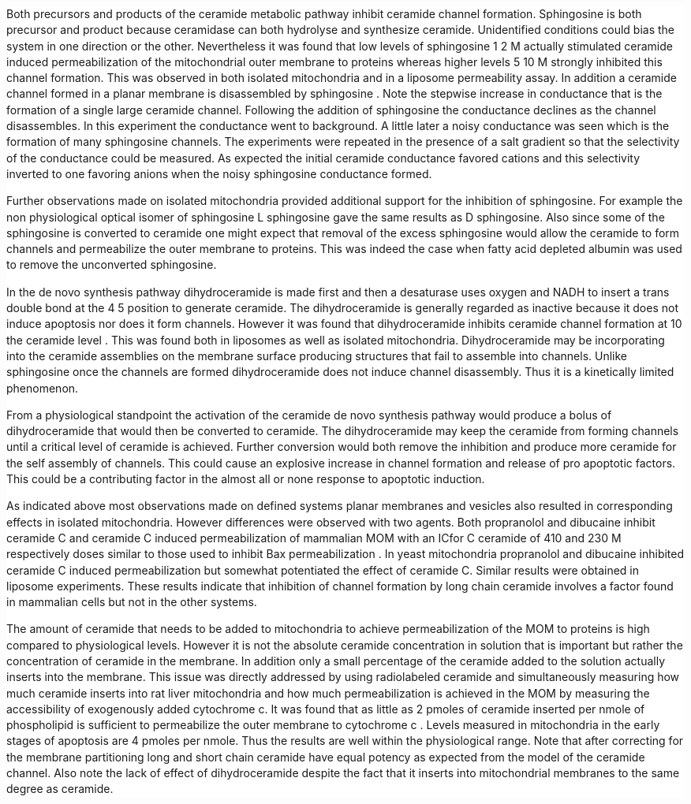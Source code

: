 Both precursors and products of the ceramide metabolic pathway inhibit ceramide channel formation. Sphingosine is both precursor and product because ceramidase can both hydrolyse and synthesize ceramide. Unidentified conditions could bias the system in one direction or the other. Nevertheless it was found that low levels of sphingosine 1 2 M actually stimulated ceramide induced permeabilization of the mitochondrial outer membrane to proteins whereas higher levels 5 10 M strongly inhibited this channel formation. This was observed in both isolated mitochondria and in a liposome permeability assay. In addition a ceramide channel formed in a planar membrane is disassembled by sphingosine . Note the stepwise increase in conductance that is the formation of a single large ceramide channel. Following the addition of sphingosine the conductance declines as the channel disassembles. In this experiment the conductance went to background. A little later a noisy conductance was seen which is the formation of many sphingosine channels. The experiments were repeated in the presence of a salt gradient so that the selectivity of the conductance could be measured. As expected the initial ceramide conductance favored cations and this selectivity inverted to one favoring anions when the noisy sphingosine conductance formed.

Further observations made on isolated mitochondria provided additional support for the inhibition of sphingosine. For example the non physiological optical isomer of sphingosine L sphingosine gave the same results as D sphingosine. Also since some of the sphingosine is converted to ceramide one might expect that removal of the excess sphingosine would allow the ceramide to form channels and permeabilize the outer membrane to proteins. This was indeed the case when fatty acid depleted albumin was used to remove the unconverted sphingosine.

In the de novo synthesis pathway dihydroceramide is made first and then a desaturase uses oxygen and NADH to insert a trans double bond at the 4 5 position to generate ceramide. The dihydroceramide is generally regarded as inactive because it does not induce apoptosis nor does it form channels. However it was found that dihydroceramide inhibits ceramide channel formation at 10 the ceramide level . This was found both in liposomes as well as isolated mitochondria. Dihydroceramide may be incorporating into the ceramide assemblies on the membrane surface producing structures that fail to assemble into channels. Unlike sphingosine once the channels are formed dihydroceramide does not induce channel disassembly. Thus it is a kinetically limited phenomenon.

From a physiological standpoint the activation of the ceramide de novo synthesis pathway would produce a bolus of dihydroceramide that would then be converted to ceramide. The dihydroceramide may keep the ceramide from forming channels until a critical level of ceramide is achieved. Further conversion would both remove the inhibition and produce more ceramide for the self assembly of channels. This could cause an explosive increase in channel formation and release of pro apoptotic factors. This could be a contributing factor in the almost all or none response to apoptotic induction.

As indicated above most observations made on defined systems planar membranes and vesicles also resulted in corresponding effects in isolated mitochondria. However differences were observed with two agents. Both propranolol and dibucaine inhibit ceramide C and ceramide C induced permeabilization of mammalian MOM with an ICfor C ceramide of 410 and 230 M respectively doses similar to those used to inhibit Bax permeabilization . In yeast mitochondria propranolol and dibucaine inhibited ceramide C induced permeabilization but somewhat potentiated the effect of ceramide C. Similar results were obtained in liposome experiments. These results indicate that inhibition of channel formation by long chain ceramide involves a factor found in mammalian cells but not in the other systems.

The amount of ceramide that needs to be added to mitochondria to achieve permeabilization of the MOM to proteins is high compared to physiological levels. However it is not the absolute ceramide concentration in solution that is important but rather the concentration of ceramide in the membrane. In addition only a small percentage of the ceramide added to the solution actually inserts into the membrane. This issue was directly addressed by using radiolabeled ceramide and simultaneously measuring how much ceramide inserts into rat liver mitochondria and how much permeabilization is achieved in the MOM by measuring the accessibility of exogenously added cytochrome c. It was found that as little as 2 pmoles of ceramide inserted per nmole of phospholipid is sufficient to permeabilize the outer membrane to cytochrome c . Levels measured in mitochondria in the early stages of apoptosis are 4 pmoles per nmole. Thus the results are well within the physiological range. Note that after correcting for the membrane partitioning long and short chain ceramide have equal potency as expected from the model of the ceramide channel. Also note the lack of effect of dihydroceramide despite the fact that it inserts into mitochondrial membranes to the same degree as ceramide.
